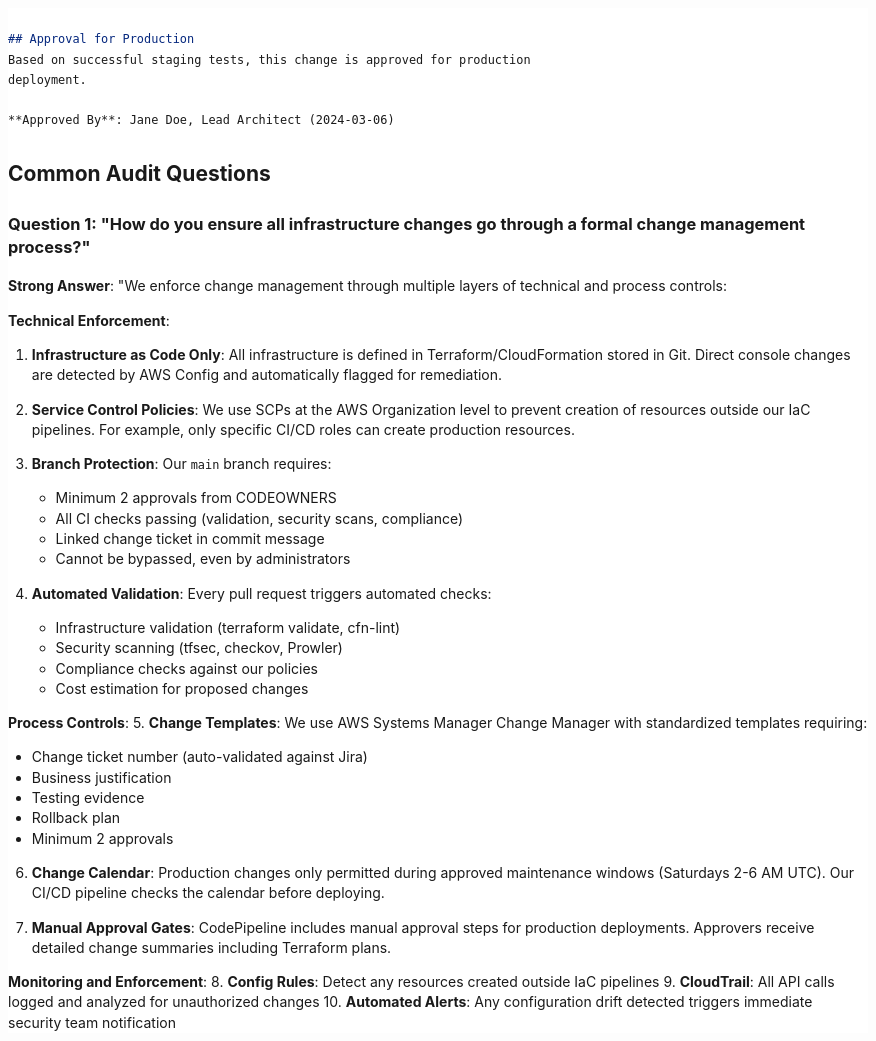 ```markdown

## Approval for Production
Based on successful staging tests, this change is approved for production 
deployment.

**Approved By**: Jane Doe, Lead Architect (2024-03-06)
```

## Common Audit Questions

### Question 1: "How do you ensure all infrastructure changes go through a formal change management process?"

**Strong Answer**:
"We enforce change management through multiple layers of technical and process controls:

**Technical Enforcement**:
1. **Infrastructure as Code Only**: All infrastructure is defined in Terraform/CloudFormation stored in Git. Direct console changes are detected by AWS Config and automatically flagged for remediation.

2. **Service Control Policies**: We use SCPs at the AWS Organization level to prevent creation of resources outside our IaC pipelines. For example, only specific CI/CD roles can create production resources.

3. **Branch Protection**: Our `main` branch requires:
   - Minimum 2 approvals from CODEOWNERS
   - All CI checks passing (validation, security scans, compliance)
   - Linked change ticket in commit message
   - Cannot be bypassed, even by administrators

4. **Automated Validation**: Every pull request triggers automated checks:
   - Infrastructure validation (terraform validate, cfn-lint)
   - Security scanning (tfsec, checkov, Prowler)
   - Compliance checks against our policies
   - Cost estimation for proposed changes

**Process Controls**:
5. **Change Templates**: We use AWS Systems Manager Change Manager with standardized templates requiring:
   - Change ticket number (auto-validated against Jira)
   - Business justification
   - Testing evidence
   - Rollback plan
   - Minimum 2 approvals

6. **Change Calendar**: Production changes only permitted during approved maintenance windows (Saturdays 2-6 AM UTC). Our CI/CD pipeline checks the calendar before deploying.

7. **Manual Approval Gates**: CodePipeline includes manual approval steps for production deployments. Approvers receive detailed change summaries including Terraform plans.

**Monitoring and Enforcement**:
8. **Config Rules**: Detect any resources created outside IaC pipelines
9. **CloudTrail**: All API calls logged and analyzed for unauthorized changes
10. **Automated Alerts**: Any configuration drift detected triggers immediate security team notification
